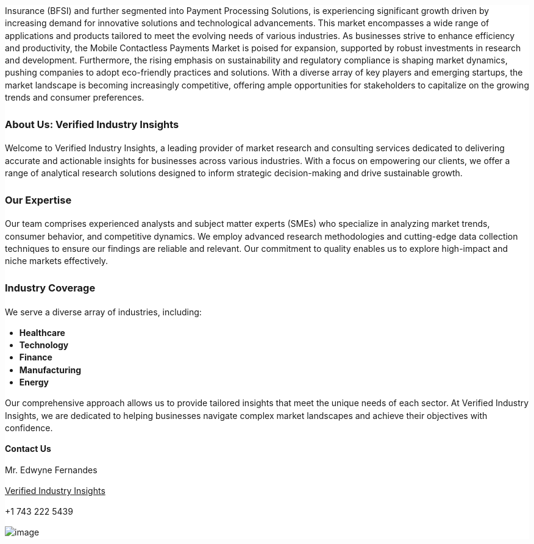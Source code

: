 Insurance (BFSI) and further segmented into Payment Processing Solutions, is experiencing significant growth driven by increasing demand for innovative solutions and technological advancements. This market encompasses a wide range of applications and products tailored to meet the evolving needs of various industries. As businesses strive to enhance efficiency and productivity, the Mobile Contactless Payments Market is poised for expansion, supported by robust investments in research and development. Furthermore, the rising emphasis on sustainability and regulatory compliance is shaping market dynamics, pushing companies to adopt eco-friendly practices and solutions. With a diverse array of key players and emerging startups, the market landscape is becoming increasingly competitive, offering ample opportunities for stakeholders to capitalize on the growing trends and consumer preferences.</p><h3>About Us: Verified Industry Insights</h3><p>Welcome to Verified Industry Insights, a leading provider of market research and consulting services dedicated to delivering accurate and actionable insights for businesses across various industries. With a focus on empowering our clients, we offer a range of analytical research solutions designed to inform strategic decision-making and drive sustainable growth.</p><h3>Our Expertise</h3><p>Our team comprises experienced analysts and subject matter experts (SMEs) who specialize in analyzing market trends, consumer behavior, and competitive dynamics. We employ advanced research methodologies and cutting-edge data collection techniques to ensure our findings are reliable and relevant. Our commitment to quality enables us to explore high-impact and niche markets effectively.</p><h3>Industry Coverage</h3><p>We serve a diverse array of industries, including:</p><ul><li><strong>Healthcare</strong></li><li><strong>Technology</strong></li><li><strong>Finance</strong></li><li><strong>Manufacturing</strong></li><li><strong>Energy</strong></li></ul><p>Our comprehensive approach allows us to provide tailored insights that meet the unique needs of each sector. At Verified Industry Insights, we are dedicated to helping businesses navigate complex market landscapes and achieve their objectives with confidence.</p><p><strong>Contact Us</strong></p><p>Mr. Edwyne Fernandes</p><p><a href="https://www.verifiedindustryinsights.com/">Verified Industry Insights</a></p><p>+1 743 222 5439</p>
![image](https://github.com/user-attachments/assets/f5f21539-a711-43ba-90cf-4d9686b54b4a)
